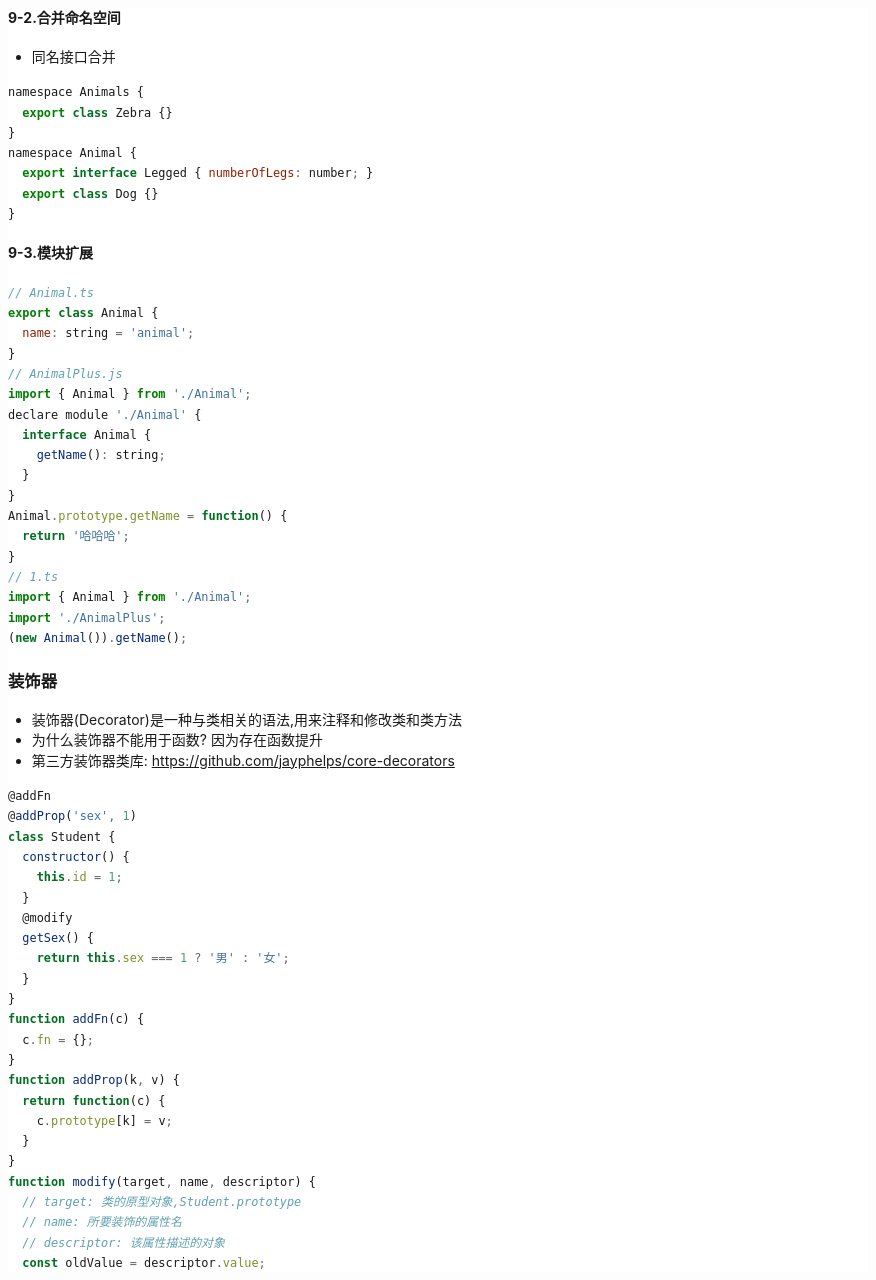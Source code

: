 #### 9-2.合并命名空间
- 同名接口合并
```js
namespace Animals {
  export class Zebra {}
}
namespace Animal {
  export interface Legged { numberOfLegs: number; }
  export class Dog {}
}
```

#### 9-3.模块扩展
```js
// Animal.ts
export class Animal {
  name: string = 'animal';
}
// AnimalPlus.js
import { Animal } from './Animal';
declare module './Animal' {
  interface Animal {
    getName(): string;
  }
}
Animal.prototype.getName = function() {
  return '哈哈哈';
}
// 1.ts
import { Animal } from './Animal';
import './AnimalPlus';
(new Animal()).getName();
```


### 装饰器
- 装饰器(Decorator)是一种与类相关的语法,用来注释和修改类和类方法
- 为什么装饰器不能用于函数? 因为存在函数提升
- 第三方装饰器类库: https://github.com/jayphelps/core-decorators

```js
@addFn
@addProp('sex', 1)
class Student {
  constructor() {
    this.id = 1;
  }
  @modify
  getSex() {
    return this.sex === 1 ? '男' : '女';
  }
}
function addFn(c) {
  c.fn = {};
}
function addProp(k, v) {
  return function(c) {
    c.prototype[k] = v;
  }
}
function modify(target, name, descriptor) {
  // target: 类的原型对象,Student.prototype
  // name: 所要装饰的属性名
  // descriptor: 该属性描述的对象
  const oldValue = descriptor.value;
```